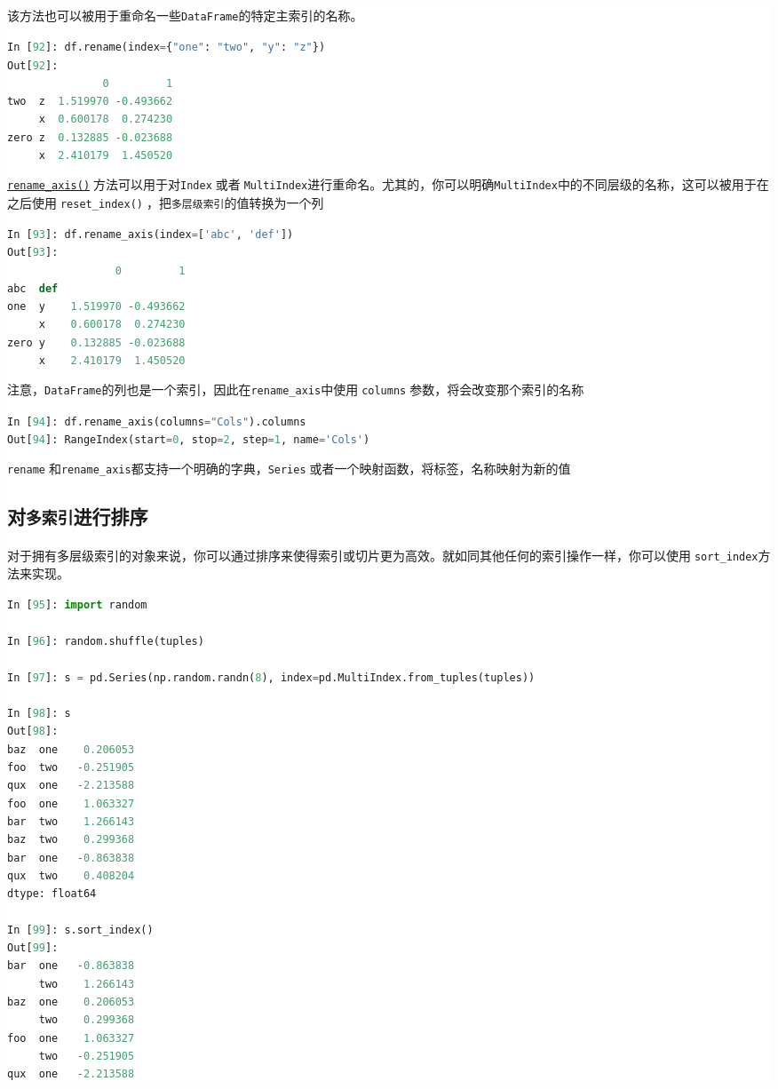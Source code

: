 该方法也可以被用于重命名一些``DataFrame``的特定主索引的名称。

``` python
In [92]: df.rename(index={"one": "two", "y": "z"})
Out[92]: 
               0         1
two  z  1.519970 -0.493662
     x  0.600178  0.274230
zero z  0.132885 -0.023688
     x  2.410179  1.450520
```

[``rename_axis()``](https://pandas.pydata.org/pandas-docs/stable/reference/api/pandas.DataFrame.rename_axis.html#pandas.DataFrame.rename_axis) 方法可以用于对``Index`` 或者 ``MultiIndex``进行重命名。尤其的，你可以明确``MultiIndex``中的不同层级的名称，这可以被用于在之后使用 ``reset_index()`` ，把``多层级索引``的值转换为一个列

``` python
In [93]: df.rename_axis(index=['abc', 'def'])
Out[93]: 
                 0         1
abc  def                    
one  y    1.519970 -0.493662
     x    0.600178  0.274230
zero y    0.132885 -0.023688
     x    2.410179  1.450520
```

注意，``DataFrame``的列也是一个索引，因此在``rename_axis``中使用  ``columns`` 参数，将会改变那个索引的名称

``` python
In [94]: df.rename_axis(columns="Cols").columns
Out[94]: RangeIndex(start=0, stop=2, step=1, name='Cols')
```

``rename`` 和``rename_axis``都支持一个明确的字典，``Series`` 或者一个映射函数，将标签，名称映射为新的值

## 对``多索引``进行排序

对于拥有多层级索引的对象来说，你可以通过排序来使得索引或切片更为高效。就如同其他任何的索引操作一样，你可以使用 ``sort_index``方法来实现。

``` python
In [95]: import random

In [96]: random.shuffle(tuples)

In [97]: s = pd.Series(np.random.randn(8), index=pd.MultiIndex.from_tuples(tuples))

In [98]: s
Out[98]: 
baz  one    0.206053
foo  two   -0.251905
qux  one   -2.213588
foo  one    1.063327
bar  two    1.266143
baz  two    0.299368
bar  one   -0.863838
qux  two    0.408204
dtype: float64

In [99]: s.sort_index()
Out[99]: 
bar  one   -0.863838
     two    1.266143
baz  one    0.206053
     two    0.299368
foo  one    1.063327
     two   -0.251905
qux  one   -2.213588
```